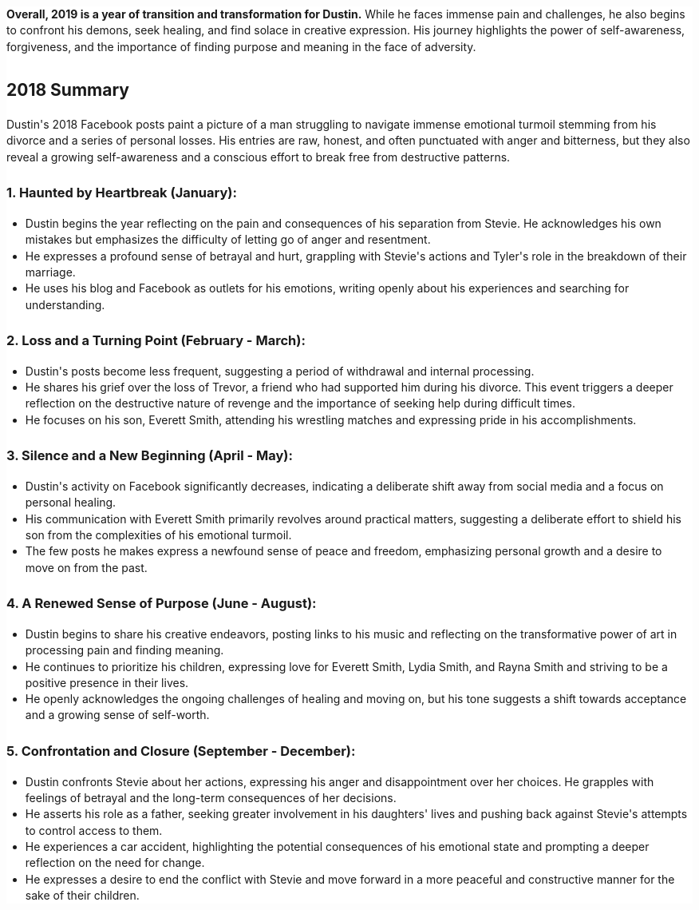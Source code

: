 **Overall, 2019 is a year of transition and transformation for Dustin.** While he faces immense pain and challenges, he also begins to confront his demons, seek healing, and find solace in creative expression. His journey highlights the power of self-awareness, forgiveness, and the importance of finding purpose and meaning in the face of adversity.

## 2018 Summary

Dustin's 2018 Facebook posts paint a picture of a man struggling to navigate immense emotional turmoil stemming from his divorce and a series of personal losses. His entries are raw, honest, and often punctuated with anger and bitterness, but they also reveal a growing self-awareness and a conscious effort to break free from destructive patterns.

### **1\. Haunted by Heartbreak (January):**

- Dustin begins the year reflecting on the pain and consequences of his separation from Stevie. He acknowledges his own mistakes but emphasizes the difficulty of letting go of anger and resentment.
- He expresses a profound sense of betrayal and hurt, grappling with Stevie's actions and Tyler's role in the breakdown of their marriage.
- He uses his blog and Facebook as outlets for his emotions, writing openly about his experiences and searching for understanding.

### **2\. Loss and a Turning Point (February - March):**

- Dustin's posts become less frequent, suggesting a period of withdrawal and internal processing.
- He shares his grief over the loss of Trevor, a friend who had supported him during his divorce. This event triggers a deeper reflection on the destructive nature of revenge and the importance of seeking help during difficult times.
- He focuses on his son, Everett Smith, attending his wrestling matches and expressing pride in his accomplishments.

### **3\. Silence and a New Beginning (April - May):**

- Dustin's activity on Facebook significantly decreases, indicating a deliberate shift away from social media and a focus on personal healing.
- His communication with Everett Smith primarily revolves around practical matters, suggesting a deliberate effort to shield his son from the complexities of his emotional turmoil.
- The few posts he makes express a newfound sense of peace and freedom, emphasizing personal growth and a desire to move on from the past.

### **4\. A Renewed Sense of Purpose (June - August):**

- Dustin begins to share his creative endeavors, posting links to his music and reflecting on the transformative power of art in processing pain and finding meaning.
- He continues to prioritize his children, expressing love for Everett Smith, Lydia Smith, and Rayna Smith and striving to be a positive presence in their lives.
- He openly acknowledges the ongoing challenges of healing and moving on, but his tone suggests a shift towards acceptance and a growing sense of self-worth.

### **5\. Confrontation and Closure (September - December):**

- Dustin confronts Stevie about her actions, expressing his anger and disappointment over her choices. He grapples with feelings of betrayal and the long-term consequences of her decisions.
- He asserts his role as a father, seeking greater involvement in his daughters' lives and pushing back against Stevie's attempts to control access to them.
- He experiences a car accident, highlighting the potential consequences of his emotional state and prompting a deeper reflection on the need for change.
- He expresses a desire to end the conflict with Stevie and move forward in a more peaceful and constructive manner for the sake of their children.

